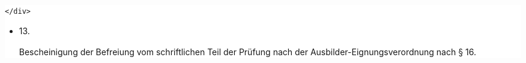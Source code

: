     </div>

  - 13\.
    
    <div style="">
    
    Bescheinigung der Befreiung vom schriftlichen Teil der Prüfung nach
    der Ausbilder-Eignungsverordnung nach § 16.
    
    </div>

</div>

</div>

</div>

</div>
